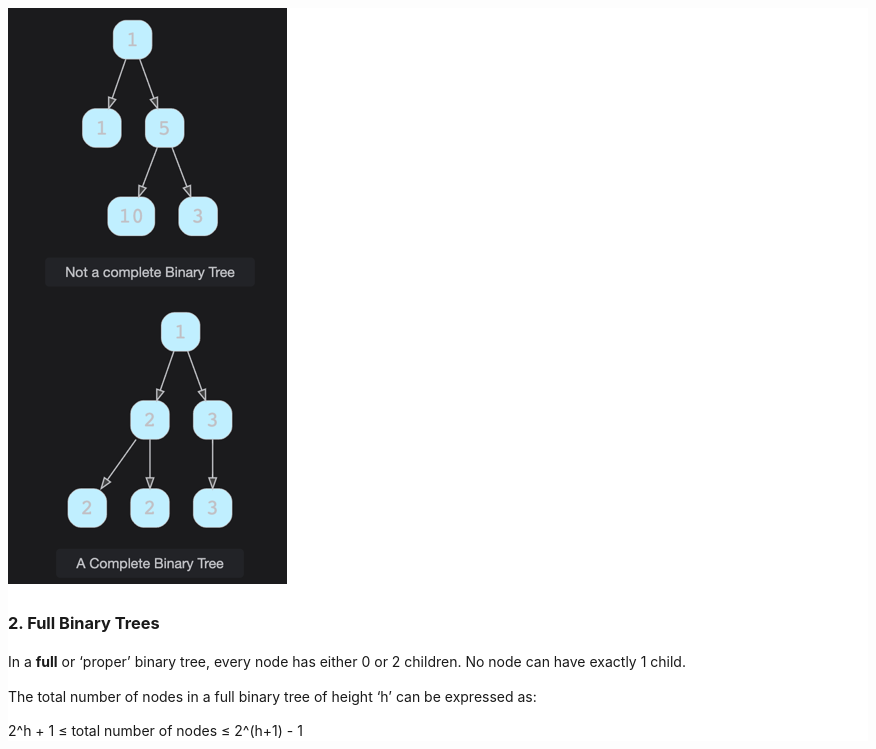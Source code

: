 ![img.png](images/img_3.png)

### 2. Full Binary Trees
In a **full** or ‘proper’ binary tree, every node has either 0 or 2 children. No node can have exactly 1 child.

The total number of nodes in a full binary tree of height ‘h’ can be expressed as:

2^h + 1 ≤ total number of nodes ≤ 2^(h+1) - 1
